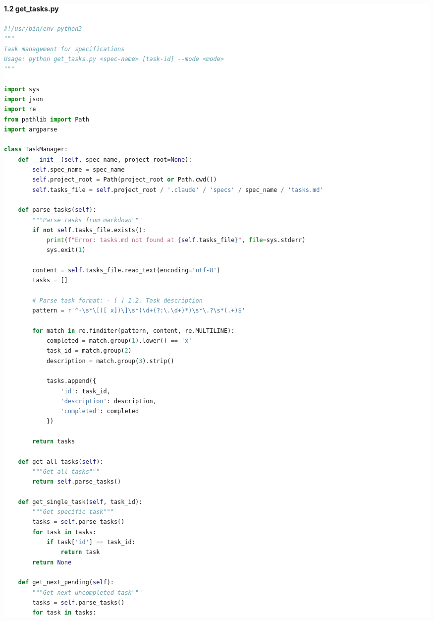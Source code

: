 ```python
```

#### 1.2 get_tasks.py
```python
#!/usr/bin/env python3
"""
Task management for specifications
Usage: python get_tasks.py <spec-name> [task-id] --mode <mode>
"""

import sys
import json
import re
from pathlib import Path
import argparse

class TaskManager:
    def __init__(self, spec_name, project_root=None):
        self.spec_name = spec_name
        self.project_root = Path(project_root or Path.cwd())
        self.tasks_file = self.project_root / '.claude' / 'specs' / spec_name / 'tasks.md'
    
    def parse_tasks(self):
        """Parse tasks from markdown"""
        if not self.tasks_file.exists():
            print(f"Error: tasks.md not found at {self.tasks_file}", file=sys.stderr)
            sys.exit(1)
        
        content = self.tasks_file.read_text(encoding='utf-8')
        tasks = []
        
        # Parse task format: - [ ] 1.2. Task description
        pattern = r'^-\s*\[([ x])\]\s*(\d+(?:\.\d+)*)\s*\.?\s*(.+)$'
        
        for match in re.finditer(pattern, content, re.MULTILINE):
            completed = match.group(1).lower() == 'x'
            task_id = match.group(2)
            description = match.group(3).strip()
            
            tasks.append({
                'id': task_id,
                'description': description,
                'completed': completed
            })
        
        return tasks
    
    def get_all_tasks(self):
        """Get all tasks"""
        return self.parse_tasks()
    
    def get_single_task(self, task_id):
        """Get specific task"""
        tasks = self.parse_tasks()
        for task in tasks:
            if task['id'] == task_id:
                return task
        return None
    
    def get_next_pending(self):
        """Get next uncompleted task"""
        tasks = self.parse_tasks()
        for task in tasks:
```
